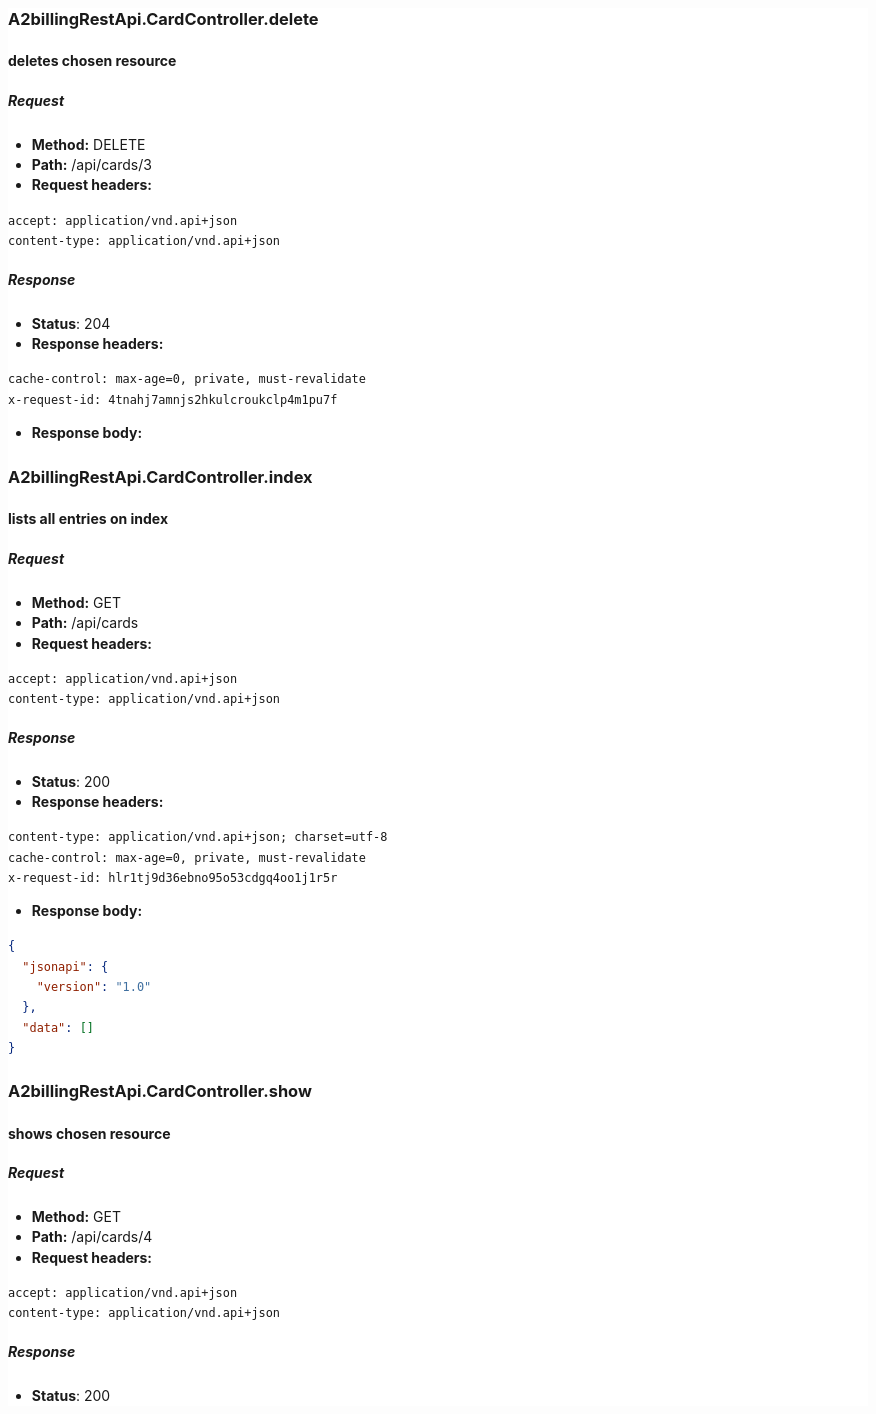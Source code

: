 ### A2billingRestApi.CardController.delete
#### deletes chosen resource
##### Request
* __Method:__ DELETE
* __Path:__ /api/cards/3
* __Request headers:__
```
accept: application/vnd.api+json
content-type: application/vnd.api+json
```
##### Response
* __Status__: 204
* __Response headers:__
```
cache-control: max-age=0, private, must-revalidate
x-request-id: 4tnahj7amnjs2hkulcroukclp4m1pu7f
```
* __Response body:__
```json

```

### A2billingRestApi.CardController.index
#### lists all entries on index
##### Request
* __Method:__ GET
* __Path:__ /api/cards
* __Request headers:__
```
accept: application/vnd.api+json
content-type: application/vnd.api+json
```
##### Response
* __Status__: 200
* __Response headers:__
```
content-type: application/vnd.api+json; charset=utf-8
cache-control: max-age=0, private, must-revalidate
x-request-id: hlr1tj9d36ebno95o53cdgq4oo1j1r5r
```
* __Response body:__
```json
{
  "jsonapi": {
    "version": "1.0"
  },
  "data": []
}
```

### A2billingRestApi.CardController.show
#### shows chosen resource
##### Request
* __Method:__ GET
* __Path:__ /api/cards/4
* __Request headers:__
```
accept: application/vnd.api+json
content-type: application/vnd.api+json
```
##### Response
* __Status__: 200